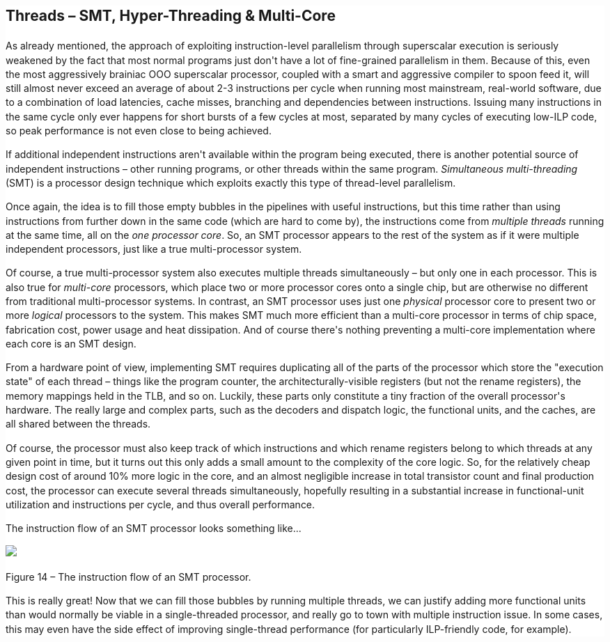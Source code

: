 
Threads – SMT, Hyper-Threading & Multi-Core
-------------------------------------------

As already mentioned, the approach of exploiting instruction-level parallelism through superscalar execution is seriously weakened by the fact that most normal programs just don't have a lot of fine-grained parallelism in them. Because of this, even the most aggressively brainiac OOO superscalar processor, coupled with a smart and aggressive compiler to spoon feed it, will still almost never exceed an average of about 2-3 instructions per cycle when running most mainstream, real-world software, due to a combination of load latencies, cache misses, branching and dependencies between instructions. Issuing many instructions in the same cycle only ever happens for short bursts of a few cycles at most, separated by many cycles of executing low-ILP code, so peak performance is not even close to being achieved.

If additional independent instructions aren't available within the program being executed, there is another potential source of independent instructions – other running programs, or other threads within the same program. _Simultaneous multi-threading_ (SMT) is a processor design technique which exploits exactly this type of thread-level parallelism.

Once again, the idea is to fill those empty bubbles in the pipelines with useful instructions, but this time rather than using instructions from further down in the same code (which are hard to come by), the instructions come from _multiple threads_ running at the same time, all on the _one processor core_. So, an SMT processor appears to the rest of the system as if it were multiple independent processors, just like a true multi-processor system.

Of course, a true multi-processor system also executes multiple threads simultaneously – but only one in each processor. This is also true for _multi-core_ processors, which place two or more processor cores onto a single chip, but are otherwise no different from traditional multi-processor systems. In contrast, an SMT processor uses just one _physical_ processor core to present two or more _logical_ processors to the system. This makes SMT much more efficient than a multi-core processor in terms of chip space, fabrication cost, power usage and heat dissipation. And of course there's nothing preventing a multi-core implementation where each core is an SMT design.

From a hardware point of view, implementing SMT requires duplicating all of the parts of the processor which store the "execution state" of each thread – things like the program counter, the architecturally-visible registers (but not the rename registers), the memory mappings held in the TLB, and so on. Luckily, these parts only constitute a tiny fraction of the overall processor's hardware. The really large and complex parts, such as the decoders and dispatch logic, the functional units, and the caches, are all shared between the threads.

Of course, the processor must also keep track of which instructions and which rename registers belong to which threads at any given point in time, but it turns out this only adds a small amount to the complexity of the core logic. So, for the relatively cheap design cost of around 10% more logic in the core, and an almost negligible increase in total transistor count and final production cost, the processor can execute several threads simultaneously, hopefully resulting in a substantial increase in functional-unit utilization and instructions per cycle, and thus overall performance.

The instruction flow of an SMT processor looks something like...

![](smt2.png)

Figure 14 – The instruction flow of an SMT processor.

This is really great! Now that we can fill those bubbles by running multiple threads, we can justify adding more functional units than would normally be viable in a single-threaded processor, and really go to town with multiple instruction issue. In some cases, this may even have the side effect of improving single-thread performance (for particularly ILP-friendly code, for example).
